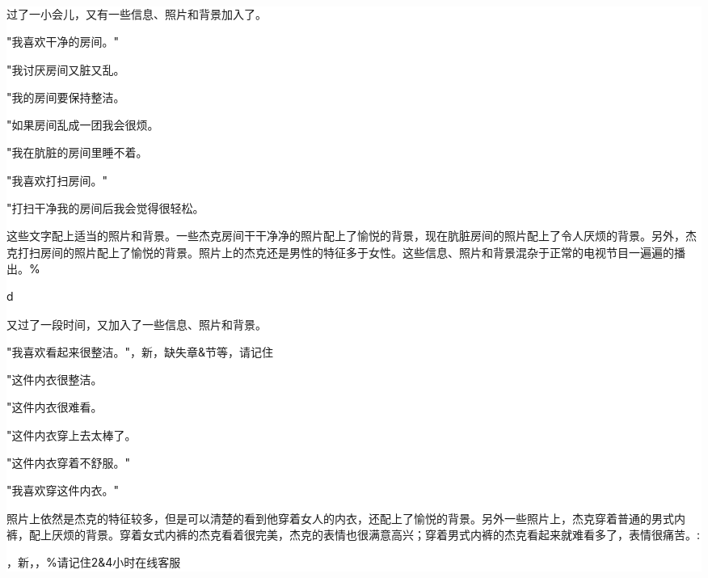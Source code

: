 过了一小会儿，又有一些信息、照片和背景加入了。



"我喜欢干净的房间。"



"我讨厌房间又脏又乱。



"我的房间要保持整洁。



"如果房间乱成一团我会很烦。



"我在肮脏的房间里睡不着。



"我喜欢打扫房间。"



"打扫干净我的房间后我会觉得很轻松。



这些文字配上适当的照片和背景。一些杰克房间干干净净的照片配上了愉悦的背景，现在肮脏房间的照片配上了令人厌烦的背景。另外，杰克打扫房间的照片配上了愉悦的背景。照片上的杰克还是男性的特征多于女性。这些信息、照片和背景混杂于正常的电视节目一遍遍的播出。%



d 



又过了一段时间，又加入了一些信息、照片和背景。



"我喜欢看起来很整洁。"，新，缺失章&节等，请记住



"这件内衣很整洁。



"这件内衣很难看。



"这件内衣穿上去太棒了。



"这件内衣穿着不舒服。"



"我喜欢穿这件内衣。"



照片上依然是杰克的特征较多，但是可以清楚的看到他穿着女人的内衣，还配上了愉悦的背景。另外一些照片上，杰克穿着普通的男式内裤，配上厌烦的背景。穿着女式内裤的杰克看着很完美，杰克的表情也很满意高兴；穿着男式内裤的杰克看起来就难看多了，表情很痛苦。:



，新，，%请记住2&4小时在线客服
